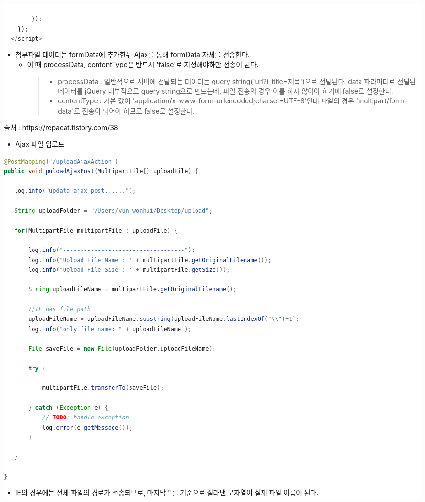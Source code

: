 ```javascript
  			
  		});
  	});
  </script>
```
 - 첨부파일 데이터는 formData에 추가한뒤 Ajax를 통해 formData 자체를 전송한다.
    - 이 때 processData, contentType은 반드시 'false'로 지정해야하만 전송이 된다.
        > - processData : 일반적으로 서버에 전달되는 데이터는 query string('url?i_title=제목')으로 전달된다. data 파라미터로 전달된 데이터를 jQuery 내부적으로 query string으로 만드는데, 파일 전송의 경우 이를 하지 않아야 하기에 false로 설정한다.
        > - contentType : 기본 값이 'application/x-www-form-urlencoded;charset=UTF-8'인데 파일의 경우 'multipart/form-data'로 전송이 되어야 하므로 false로 설정한다.

 출처 : https://repacat.tistory.com/38

- Ajax 파일 업로드
 ```java
 @PostMapping("/uploadAjaxAction")
public void puloadAjaxPost(MultipartFile[] uploadFile) {
    
    log.info("updata ajax post......");
    
    String uploadFolder = "/Users/yun-wonhui/Desktop/upload";
    
    for(MultipartFile multipartFile : uploadFile) {
        
        log.info("-----------------------------------");
        log.info("Upload File Name : " + multipartFile.getOriginalFilename());
        log.info("Upload File Size : " + multipartFile.getSize());
        
        String uploadFileName = multipartFile.getOriginalFilename();
        
        //IE has file path
        uploadFileName = uploadFileName.substring(uploadFileName.lastIndexOf("\\")+1);
        log.info("only file name: " + uploadFileName );
        
        File saveFile = new File(uploadFolder,uploadFileName);
        
        try {
            
            multipartFile.transferTo(saveFile);
            
        } catch (Exception e) {
            // TODO: handle exception
            log.error(e.getMessage());
        }
        
    }
    
}
 ```
 - IE의 경우에는 전체 파일의 경로가 전송되므로, 마지막 '\'를 기준으로 잘라낸 문자열이 실제 파일 이름이 된다.
